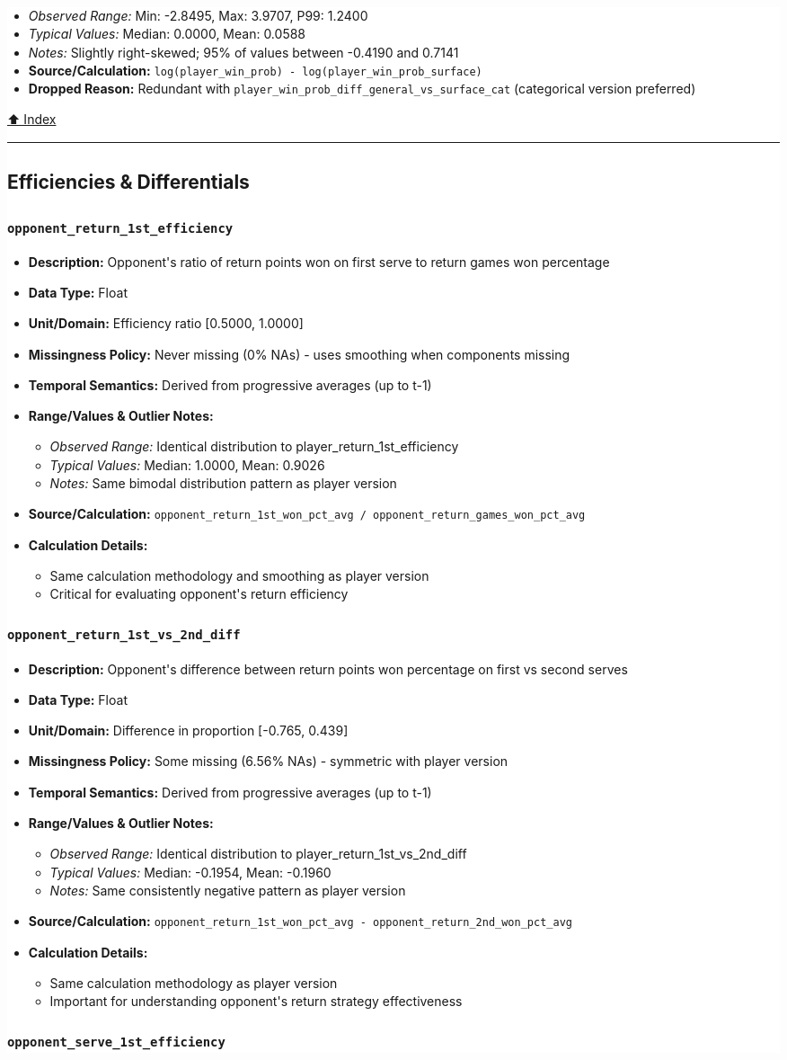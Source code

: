   * *Observed Range:* Min: -2.8495, Max: 3.9707, P99: 1.2400
  * *Typical Values:* Median: 0.0000, Mean: 0.0588
  * *Notes:* Slightly right-skewed; 95% of values between -0.4190 and 0.7141
* **Source/Calculation:** `log(player_win_prob) - log(player_win_prob_surface)`
* **Dropped Reason:** Redundant with `player_win_prob_diff_general_vs_surface_cat` (categorical version preferred)

[⬆ Index](#index)

---

<a id="efficiencies"></a>
## Efficiencies & Differentials

### `opponent_return_1st_efficiency`

* **Description:** Opponent's ratio of return points won on first serve to return games won percentage
* **Data Type:** Float
* **Unit/Domain:** Efficiency ratio [0.5000, 1.0000]
* **Missingness Policy:** Never missing (0% NAs) - uses smoothing when components missing
* **Temporal Semantics:** Derived from progressive averages (up to t-1)
* **Range/Values & Outlier Notes:**

  * *Observed Range:* Identical distribution to player_return_1st_efficiency
  * *Typical Values:* Median: 1.0000, Mean: 0.9026
  * *Notes:* Same bimodal distribution pattern as player version
* **Source/Calculation:** `opponent_return_1st_won_pct_avg / opponent_return_games_won_pct_avg`
* **Calculation Details:**

  * Same calculation methodology and smoothing as player version
  * Critical for evaluating opponent's return efficiency

### `opponent_return_1st_vs_2nd_diff`

* **Description:** Opponent's difference between return points won percentage on first vs second serves
* **Data Type:** Float
* **Unit/Domain:** Difference in proportion [-0.765, 0.439]
* **Missingness Policy:** Some missing (6.56% NAs) - symmetric with player version
* **Temporal Semantics:** Derived from progressive averages (up to t-1)
* **Range/Values & Outlier Notes:**

  * *Observed Range:* Identical distribution to player_return_1st_vs_2nd_diff
  * *Typical Values:* Median: -0.1954, Mean: -0.1960
  * *Notes:* Same consistently negative pattern as player version
* **Source/Calculation:** `opponent_return_1st_won_pct_avg - opponent_return_2nd_won_pct_avg`
* **Calculation Details:**

  * Same calculation methodology as player version
  * Important for understanding opponent's return strategy effectiveness

### `opponent_serve_1st_efficiency`
